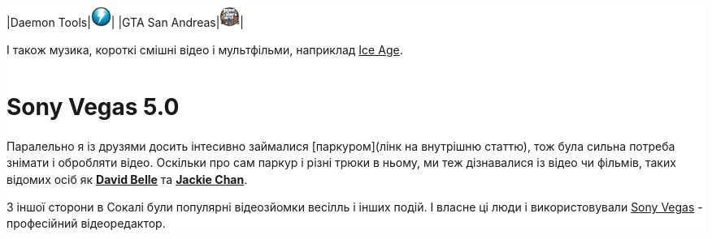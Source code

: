 |Daemon Tools|<img alt="standard theme" height="25" width="25" src="./images/daemon_256.png">|
|GTA San Andreas|<img alt="standard theme" height="25" width="25" src="./images/gta_sa_256.png">|


І також музика, короткі смішні відео і мультфільми, наприклад [Ice Age](https://www.youtube.com/watch?v=ZorjSyK9wKE).

# Sony Vegas 5.0

Паралельно я із друзями досить інтесивно займалися [паркуром](лінк на внутрішню статтю), тож була сильна потреба знімати і обробляти відео. Оскільки про сам паркур і різні трюки в ньому, ми теж дізнавалися із відео чи фільмів, таких відомих осіб як [**David Belle**](https://uk.wikipedia.org/wiki/Давид_Белль
) та [**Jackie Chan**](https://uk.wikipedia.org/wiki/Джекі_Чан). 

З іншої сторони в Сокалі були популярні відеозйомки весілль і інших подій. І власне ці люди і використовували [Sony Vegas](https://uk.wikipedia.org/wiki/Vegas_Pro) - професійний відеоредактор.
